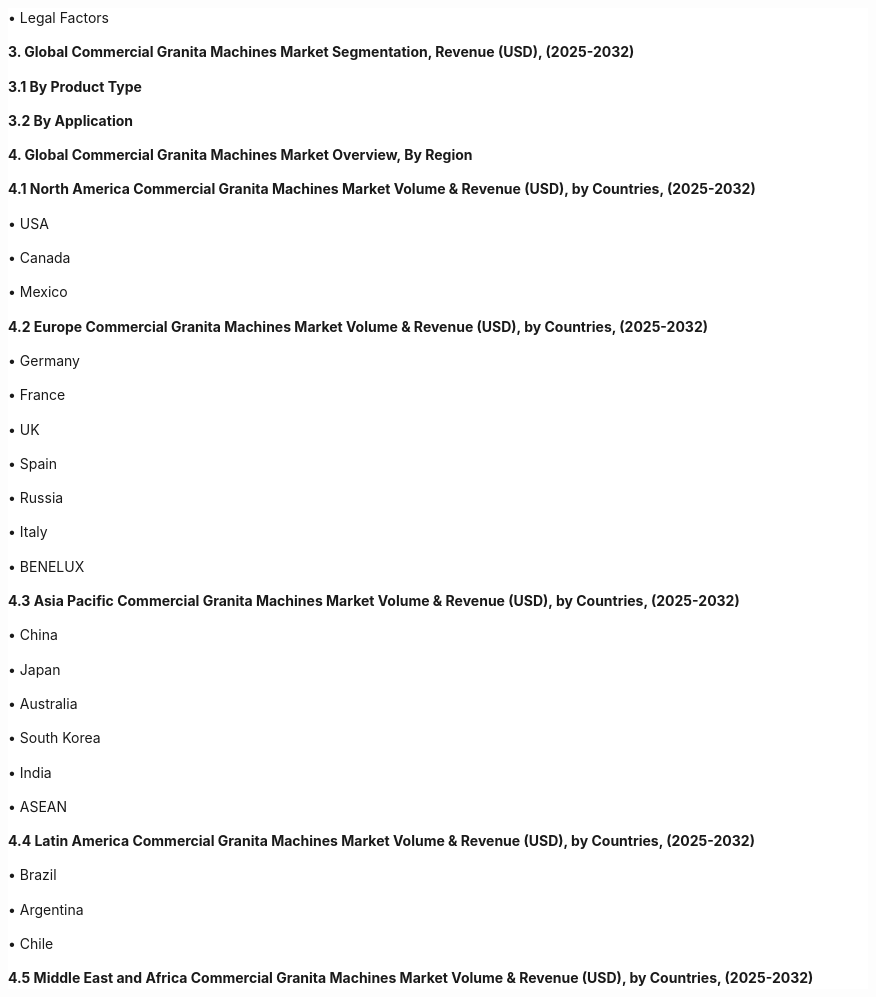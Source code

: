 • Legal Factors

<strong>3. Global Commercial Granita Machines Market Segmentation, Revenue (USD), (2025-2032)</strong>

<strong>3.1 By Product Type</strong>

<strong>3.2 By Application</strong>

<strong>4. Global Commercial Granita Machines Market Overview, By Region</strong>

<strong>4.1 North America Commercial Granita Machines Market Volume &amp; Revenue (USD), by Countries, (2025-2032)</strong>

• USA

• Canada

• Mexico

<strong>4.2 Europe Commercial Granita Machines Market Volume &amp; Revenue (USD), by Countries, (2025-2032)</strong>

• Germany

• France

• UK

• Spain

• Russia

• Italy

• BENELUX

<strong>4.3 Asia Pacific Commercial Granita Machines Market Volume &amp; Revenue (USD), by Countries, (2025-2032)</strong>

• China

• Japan

• Australia

• South Korea

• India

• ASEAN

<strong>4.4 Latin America Commercial Granita Machines Market Volume &amp; Revenue (USD), by Countries, (2025-2032)</strong>

• Brazil

• Argentina

• Chile

<strong>4.5 Middle East and Africa Commercial Granita Machines Market Volume &amp; Revenue (USD), by Countries, (2025-2032)</strong>
